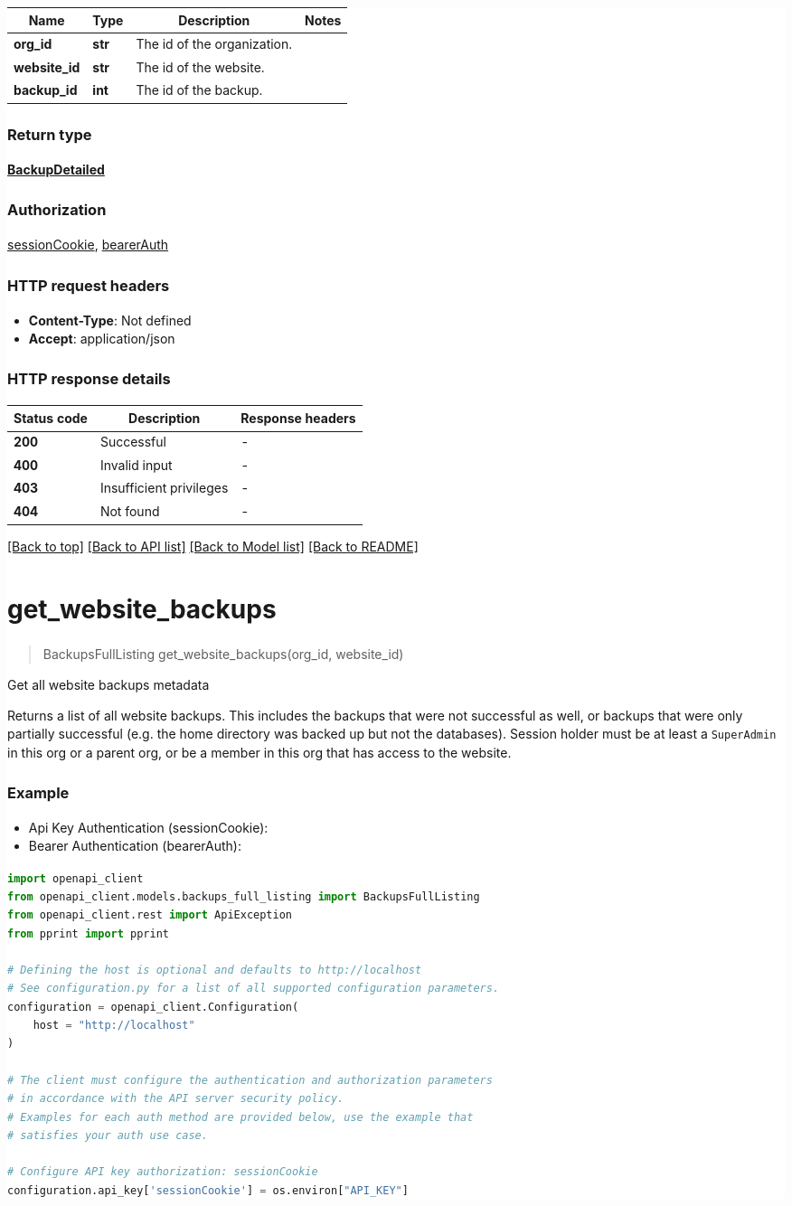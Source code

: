 
Name | Type | Description  | Notes
------------- | ------------- | ------------- | -------------
 **org_id** | **str**| The id of the organization. | 
 **website_id** | **str**| The id of the website. | 
 **backup_id** | **int**| The id of the backup. | 

### Return type

[**BackupDetailed**](BackupDetailed.md)

### Authorization

[sessionCookie](../README.md#sessionCookie), [bearerAuth](../README.md#bearerAuth)

### HTTP request headers

 - **Content-Type**: Not defined
 - **Accept**: application/json

### HTTP response details

| Status code | Description | Response headers |
|-------------|-------------|------------------|
**200** | Successful |  -  |
**400** | Invalid input |  -  |
**403** | Insufficient privileges |  -  |
**404** | Not found |  -  |

[[Back to top]](#) [[Back to API list]](../README.md#documentation-for-api-endpoints) [[Back to Model list]](../README.md#documentation-for-models) [[Back to README]](../README.md)

# **get_website_backups**
> BackupsFullListing get_website_backups(org_id, website_id)

Get all website backups metadata

Returns a list of all website backups. This includes the backups that were not successful as well, or backups that were only partially successful (e.g. the home directory was backed up but not the databases). Session holder must be at least a `SuperAdmin` in this org or a parent org, or be a member in this org that has access to the website.

### Example

* Api Key Authentication (sessionCookie):
* Bearer Authentication (bearerAuth):

```python
import openapi_client
from openapi_client.models.backups_full_listing import BackupsFullListing
from openapi_client.rest import ApiException
from pprint import pprint

# Defining the host is optional and defaults to http://localhost
# See configuration.py for a list of all supported configuration parameters.
configuration = openapi_client.Configuration(
    host = "http://localhost"
)

# The client must configure the authentication and authorization parameters
# in accordance with the API server security policy.
# Examples for each auth method are provided below, use the example that
# satisfies your auth use case.

# Configure API key authorization: sessionCookie
configuration.api_key['sessionCookie'] = os.environ["API_KEY"]
```